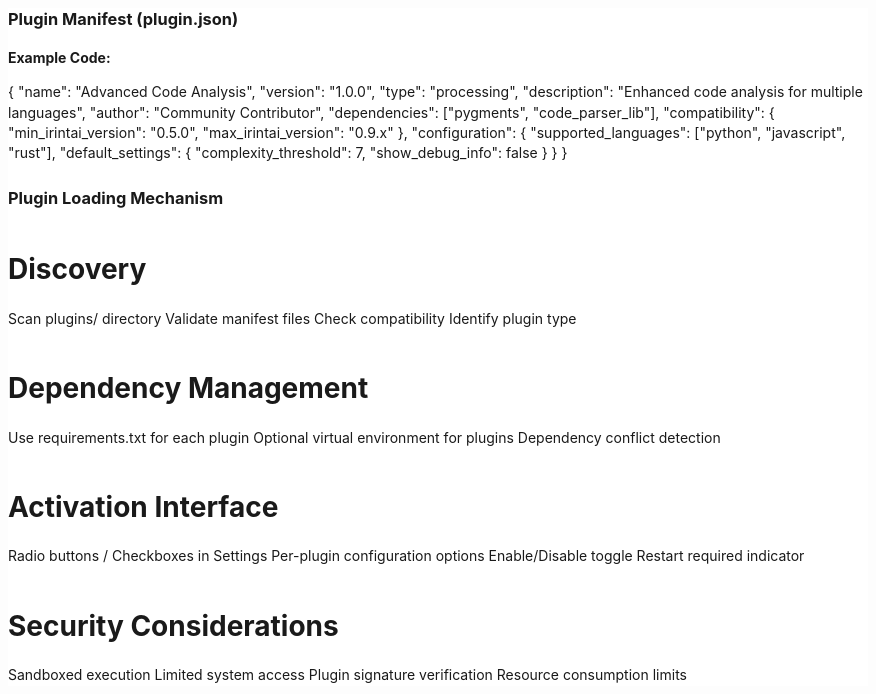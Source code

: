 ### Plugin Manifest (plugin.json) ###
**Example Code:**

{
    "name": "Advanced Code Analysis",
    "version": "1.0.0",
    "type": "processing",
    "description": "Enhanced code analysis for multiple languages",
    "author": "Community Contributor",
    "dependencies": ["pygments", "code_parser_lib"],
    "compatibility": {
        "min_irintai_version": "0.5.0",
        "max_irintai_version": "0.9.x"
    },
    "configuration": {
        "supported_languages": ["python", "javascript", "rust"],
        "default_settings": {
            "complexity_threshold": 7,
            "show_debug_info": false
        }
    }
}

### Plugin Loading Mechanism ###

# Discovery #
Scan plugins/ directory
Validate manifest files
Check compatibility
Identify plugin type

# Dependency Management #
Use requirements.txt for each plugin
Optional virtual environment for plugins
Dependency conflict detection

# Activation Interface #
Radio buttons / Checkboxes in Settings
Per-plugin configuration options
Enable/Disable toggle
Restart required indicator

# Security Considerations #
Sandboxed execution
Limited system access
Plugin signature verification
Resource consumption limits
